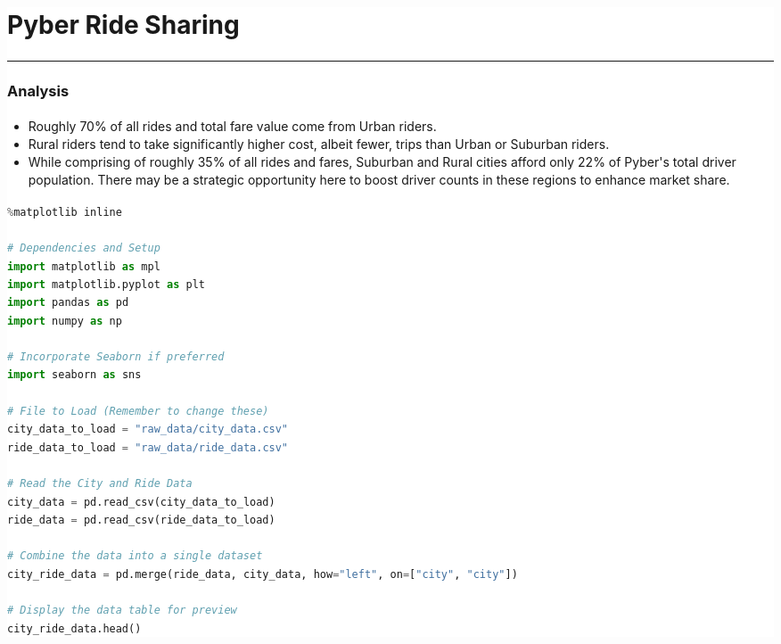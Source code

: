 
# Pyber Ride Sharing
----

### Analysis
* Roughly 70% of all rides and total fare value come from Urban riders.
* Rural riders tend to take significantly higher cost, albeit fewer, trips than Urban or Suburban riders.
* While comprising of roughly 35% of all rides and fares, Suburban and Rural cities afford only 22% of Pyber's total driver population. There may be a strategic opportunity here to boost driver counts in these regions to enhance market share.


```python
%matplotlib inline

# Dependencies and Setup
import matplotlib as mpl
import matplotlib.pyplot as plt
import pandas as pd
import numpy as np

# Incorporate Seaborn if preferred 
import seaborn as sns

# File to Load (Remember to change these)
city_data_to_load = "raw_data/city_data.csv"
ride_data_to_load = "raw_data/ride_data.csv"

# Read the City and Ride Data
city_data = pd.read_csv(city_data_to_load)
ride_data = pd.read_csv(ride_data_to_load)

# Combine the data into a single dataset
city_ride_data = pd.merge(ride_data, city_data, how="left", on=["city", "city"])

# Display the data table for preview
city_ride_data.head()
```




<div>
<style scoped>
    .dataframe tbody tr th:only-of-type {
        vertical-align: middle;
    }

    .dataframe tbody tr th {
        vertical-align: top;
    }
